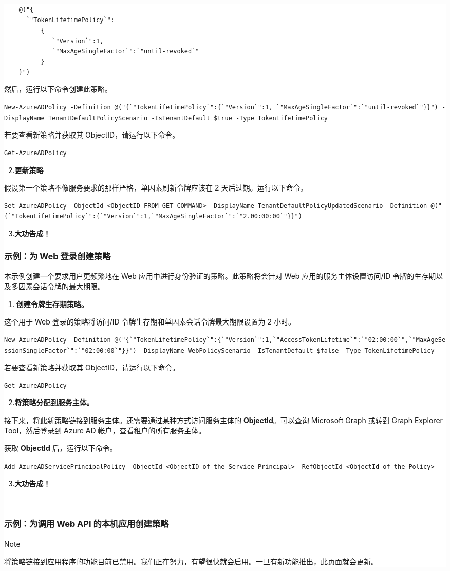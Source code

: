         @("{
          `"TokenLifetimePolicy`":
              {
                 `"Version`":1, 
                 `"MaxAgeSingleFactor`":`"until-revoked`"
              }
        }")

然后，运行以下命令创建此策略。

    New-AzureADPolicy -Definition @("{`"TokenLifetimePolicy`":{`"Version`":1, `"MaxAgeSingleFactor`":`"until-revoked`"}}") -DisplayName TenantDefaultPolicyScenario -IsTenantDefault $true -Type TokenLifetimePolicy
        
若要查看新策略并获取其 ObjectID，请运行以下命令。

    Get-AzureADPolicy
&nbsp;&nbsp;2.**更新策略**

假设第一个策略不像服务要求的那样严格，单因素刷新令牌应该在 2 天后过期。运行以下命令。
        
    Set-AzureADPolicy -ObjectId <ObjectID FROM GET COMMAND> -DisplayName TenantDefaultPolicyUpdatedScenario -Definition @("{`"TokenLifetimePolicy`":{`"Version`":1,`"MaxAgeSingleFactor`":`"2.00:00:00`"}}")
        
&nbsp;&nbsp;3.**大功告成！**

### 示例：为 Web 登录创建策略

本示例创建一个要求用户更频繁地在 Web 应用中进行身份验证的策略。此策略将会针对 Web 应用的服务主体设置访问/ID 令牌的生存期以及多因素会话令牌的最大期限。

1.	**创建令牌生存期策略。**

这个用于 Web 登录的策略将访问/ID 令牌生存期和单因素会话令牌最大期限设置为 2 小时。

    New-AzureADPolicy -Definition @("{`"TokenLifetimePolicy`":{`"Version`":1,`"AccessTokenLifetime`":`"02:00:00`",`"MaxAgeSessionSingleFactor`":`"02:00:00`"}}") -DisplayName WebPolicyScenario -IsTenantDefault $false -Type TokenLifetimePolicy

若要查看新策略并获取其 ObjectID，请运行以下命令。

    Get-AzureADPolicy
&nbsp;&nbsp;2.**将策略分配到服务主体。**

接下来，将此新策略链接到服务主体。还需要通过某种方式访问服务主体的 **ObjectId**。可以查询 [Microsoft Graph](https://msdn.microsoft.com/Library/Azure/Ad/Graph/api/entity-and-complex-type-reference#serviceprincipal-entity) 或转到 [Graph Explorer Tool](https://graphexplorer.cloudapp.net/)，然后登录到 Azure AD 帐户，查看租户的所有服务主体。

获取 **ObjectId** 后，运行以下命令。
        
    Add-AzureADServicePrincipalPolicy -ObjectId <ObjectID of the Service Principal> -RefObjectId <ObjectId of the Policy>
&nbsp;&nbsp;3.**大功告成！**

 

### 示例：为调用 Web API 的本机应用创建策略

>[!NOTE]
将策略链接到应用程序的功能目前已禁用。我们正在努力，有望很快就会启用。一旦有新功能推出，此页面就会更新。
